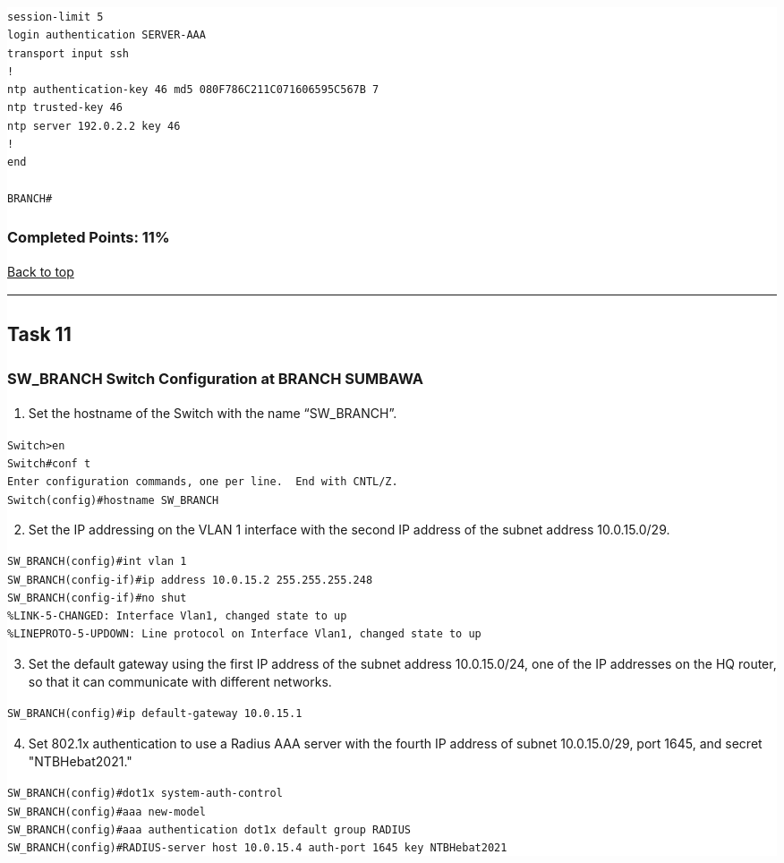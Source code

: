 ```HTML
session-limit 5
login authentication SERVER-AAA
transport input ssh
!
ntp authentication-key 46 md5 080F786C211C071606595C567B 7
ntp trusted-key 46
ntp server 192.0.2.2 key 46
!
end

BRANCH#
```

### Completed Points: 11% 

<a href="#">Back to top</a>

---

## Task 11
### SW_BRANCH Switch Configuration at BRANCH SUMBAWA

1. Set the hostname of the Switch with the name “SW_BRANCH”.

```HTML
Switch>en
Switch#conf t
Enter configuration commands, one per line.  End with CNTL/Z.
Switch(config)#hostname SW_BRANCH
```

2. Set the IP addressing on the VLAN 1 interface with the second IP address of the subnet address 10.0.15.0/29. 

```HTML
SW_BRANCH(config)#int vlan 1
SW_BRANCH(config-if)#ip address 10.0.15.2 255.255.255.248
SW_BRANCH(config-if)#no shut
%LINK-5-CHANGED: Interface Vlan1, changed state to up
%LINEPROTO-5-UPDOWN: Line protocol on Interface Vlan1, changed state to up
```        

3. Set the default gateway using the first IP address of the subnet address 10.0.15.0/24, one of the IP addresses on the HQ router, so that it can communicate with different networks. 

```HTML
SW_BRANCH(config)#ip default-gateway 10.0.15.1
```

4. Set 802.1x authentication to use a Radius AAA server with the fourth IP address of subnet 10.0.15.0/29, port 1645, and secret "NTBHebat2021."  

```HTML
SW_BRANCH(config)#dot1x system-auth-control 
SW_BRANCH(config)#aaa new-model
SW_BRANCH(config)#aaa authentication dot1x default group RADIUS 
SW_BRANCH(config)#RADIUS-server host 10.0.15.4 auth-port 1645 key NTBHebat2021       
```
